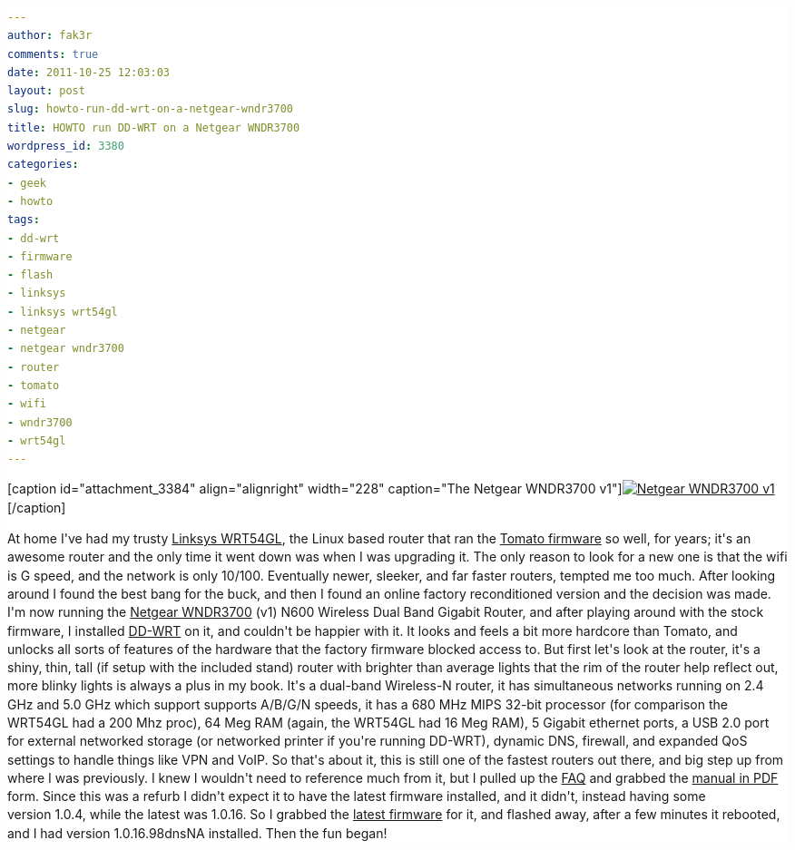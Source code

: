 ```yaml
---
author: fak3r
comments: true
date: 2011-10-25 12:03:03
layout: post
slug: howto-run-dd-wrt-on-a-netgear-wndr3700
title: HOWTO run DD-WRT on a Netgear WNDR3700
wordpress_id: 3380
categories:
- geek
- howto
tags:
- dd-wrt
- firmware
- flash
- linksys
- linksys wrt54gl
- netgear
- netgear wndr3700
- router
- tomato
- wifi
- wndr3700
- wrt54gl
---
```


[caption id="attachment_3384" align="alignright" width="228" caption="The Netgear WNDR3700 v1"][![Netgear WNDR3700 v1](http://fak3r.com/wp-content/blogs.dir/12/files/images.jpeg)](http://fak3r.com/geek/howto-run-dd-wrt-on-a-netgear-wndr3700/attachment/images/)[/caption]

At home I've had my trusty [Linksys WRT54GL](http://en.wikipedia.org/wiki/Linksys_WRT54G_series#WRT54GL), the Linux based router that ran the [Tomato firmware](http://www.polarcloud.com/tomato) so well, for years; it's an awesome router and the only time it went down was when I was upgrading it. The only reason to look for a new one is that the wifi is G speed, and the network is only 10/100. Eventually newer, sleeker, and far faster routers, tempted me too much. After looking around I found the best bang for the buck, and then I found an online factory reconditioned version and the decision was made. I'm now running the [Netgear WNDR3700](http://www.netgear.com/home/products/wirelessrouters/high-performance/WNDR3700.aspx) (v1) N600 Wireless Dual Band Gigabit Router, and after playing around with the stock firmware, I installed [DD-WRT](http://www.dd-wrt.com/) on it, and couldn't be happier with it. It looks and feels a bit more hardcore than Tomato, and unlocks all sorts of features of the hardware that the factory firmware blocked access to. But first let's look at the router, it's a shiny, thin, tall (if setup with the included stand) router with brighter than average lights that the rim of the router help reflect out, more blinky lights is always a plus in my book. It's a dual-band Wireless-N router, it has simultaneous networks running on 2.4 GHz and 5.0 GHz which support supports A/B/G/N speeds, it has a 680 MHz MIPS 32-bit processor (for comparison the WRT54GL had a 200 Mhz proc), 64 Meg RAM (again, the WRT54GL had 16 Meg RAM), 5 Gigabit ethernet ports, a USB 2.0 port for external networked storage (or networked printer if you're running DD-WRT), dynamic DNS, firewall, and expanded QoS settings to handle things like VPN and VoIP. So that's about it, this is still one of the fastest routers out there, and big step up from where I was previously. I knew I wouldn't need to reference much from it, but I pulled up the [FAQ](http://support.netgear.com/app/answers/detail/a_id/11645/kw/wndr3700%20v1) and grabbed the [manual in PDF](ftp://downloads.netgear.com/files/WNDR3700/Documentation/SM/WNDR3700_SM_04JUN2010.pdf) form. Since this was a refurb I didn't expect it to have the latest firmware installed, and it didn't, instead having some version 1.0.4, while the latest was 1.0.16. So I grabbed the [latest firmware](http://support.netgear.com/app/answers/detail/a_id/19565) for it, and flashed away, after a few minutes it rebooted, and I had version 1.0.16.98dnsNA installed. Then the fun began!
